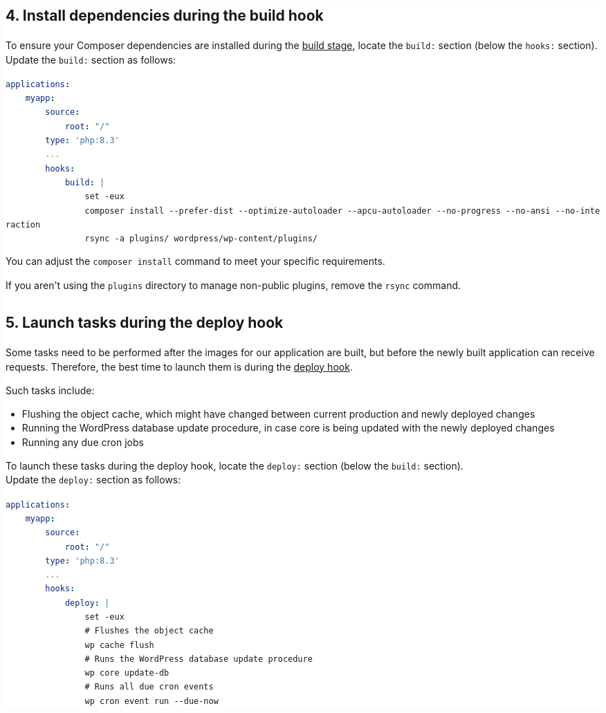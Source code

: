 ## 4. Install dependencies during the build hook

To ensure your Composer dependencies are installed during the [build stage](/learn/overview/build-deploy.md#the-build),
locate the `build:` section (below the `hooks:` section).</br>
Update the `build:` section as follows:

```yaml {location="./.upsun/config.yaml"}
applications:
    myapp:
        source:
            root: "/"
        type: 'php:8.3'
        ...
        hooks:
            build: |
                set -eux
                composer install --prefer-dist --optimize-autoloader --apcu-autoloader --no-progress --no-ansi --no-interaction
                rsync -a plugins/ wordpress/wp-content/plugins/
```

You can adjust the `composer install` command to meet your specific requirements.

If you aren't using the `plugins` directory to manage non-public plugins, remove the `rsync` command.

## 5. Launch tasks during the deploy hook

Some tasks need to be performed after the images for our application are built,
but before the newly built application can receive requests.
Therefore, the best time to launch them is during the [deploy hook](/learn/overview/build-deploy.md#deploy-steps).

Such tasks include:

*   Flushing the object cache, which might have changed between current production and newly deployed changes
*   Running the WordPress database update procedure, in case core is being updated with the newly deployed changes
*   Running any due cron jobs

To launch these tasks during the deploy hook,
locate the `deploy:` section (below the `build:` section).</br>
Update the `deploy:` section as follows:

```yaml {location="./.upsun/config.yaml"}
applications:
    myapp:
        source:
            root: "/"
        type: 'php:8.3'
        ...
        hooks:
            deploy: |
                set -eux
                # Flushes the object cache
                wp cache flush
                # Runs the WordPress database update procedure
                wp core update-db
                # Runs all due cron events
                wp cron event run --due-now
```
